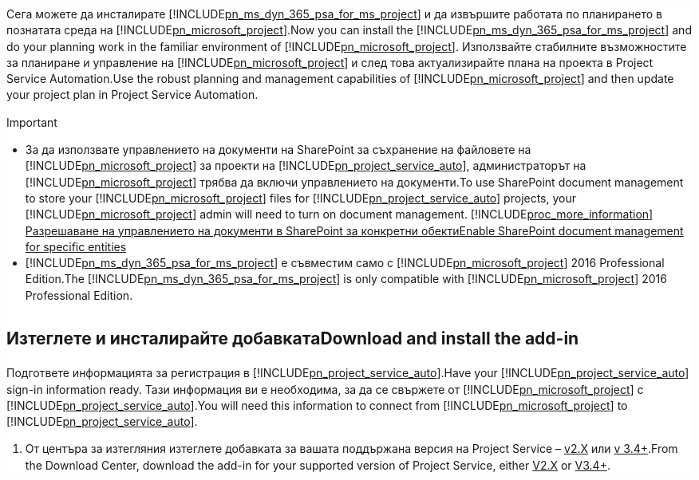  <span data-ttu-id="f78df-106">Сега можете да инсталирате [!INCLUDE[pn_ms_dyn_365_psa_for_ms_project](../includes/pn-ms-dyn-365-psa-for-ms-project.md)] и да извършите работата по планирането в познатата среда на [!INCLUDE[pn_microsoft_project](../includes/pn-microsoft-project.md)].</span><span class="sxs-lookup"><span data-stu-id="f78df-106">Now you can install the [!INCLUDE[pn_ms_dyn_365_psa_for_ms_project](../includes/pn-ms-dyn-365-psa-for-ms-project.md)] and do your planning work in the familiar environment of [!INCLUDE[pn_microsoft_project](../includes/pn-microsoft-project.md)].</span></span> <span data-ttu-id="f78df-107">Използвайте стабилните възможностите за планиране и управление на [!INCLUDE[pn_microsoft_project](../includes/pn-microsoft-project.md)] и след това актуализирайте плана на проекта в Project Service Automation.</span><span class="sxs-lookup"><span data-stu-id="f78df-107">Use the robust planning and management capabilities of [!INCLUDE[pn_microsoft_project](../includes/pn-microsoft-project.md)] and then update your project plan in Project Service Automation.</span></span>  

> [!IMPORTANT]
> - <span data-ttu-id="f78df-108">За да използвате управлението на документи на SharePoint за съхранение на файловете на [!INCLUDE[pn_microsoft_project](../includes/pn-microsoft-project.md)] за проекти на [!INCLUDE[pn_project_service_auto](../includes/pn-project-service-auto.md)], администраторът на [!INCLUDE[pn_microsoft_project](../includes/pn-microsoft-project.md)] трябва да включи управлението на документи.</span><span class="sxs-lookup"><span data-stu-id="f78df-108">To use SharePoint document management to store your [!INCLUDE[pn_microsoft_project](../includes/pn-microsoft-project.md)] files for [!INCLUDE[pn_project_service_auto](../includes/pn-project-service-auto.md)] projects, your [!INCLUDE[pn_microsoft_project](../includes/pn-microsoft-project.md)] admin will need to turn on document management.</span></span> [!INCLUDE[proc_more_information](../includes/proc-more-information.md)] <span data-ttu-id="f78df-109">[Разрешаване на управлението на документи в SharePoint за конкретни обекти](../admin/enable-sharepoint-document-management-specific-entities.md)</span><span class="sxs-lookup"><span data-stu-id="f78df-109">[Enable SharePoint document management for specific entities](../admin/enable-sharepoint-document-management-specific-entities.md)</span></span>  
> - <span data-ttu-id="f78df-110">[!INCLUDE[pn_ms_dyn_365_psa_for_ms_project](../includes/pn-ms-dyn-365-psa-for-ms-project.md)] е съвместим само с [!INCLUDE[pn_microsoft_project](../includes/pn-microsoft-project.md)] 2016 Professional Edition.</span><span class="sxs-lookup"><span data-stu-id="f78df-110">The [!INCLUDE[pn_ms_dyn_365_psa_for_ms_project](../includes/pn-ms-dyn-365-psa-for-ms-project.md)] is only compatible with [!INCLUDE[pn_microsoft_project](../includes/pn-microsoft-project.md)] 2016 Professional Edition.</span></span>  

## <a name="download-and-install-the-add-in"></a><span data-ttu-id="f78df-111">Изтеглете и инсталирайте добавката</span><span class="sxs-lookup"><span data-stu-id="f78df-111">Download and install the add-in</span></span>  
 <span data-ttu-id="f78df-112">Подгответе информацията за регистрация в [!INCLUDE[pn_project_service_auto](../includes/pn-project-service-auto.md)].</span><span class="sxs-lookup"><span data-stu-id="f78df-112">Have your [!INCLUDE[pn_project_service_auto](../includes/pn-project-service-auto.md)] sign-in information ready.</span></span> <span data-ttu-id="f78df-113">Тази информация ви е необходима, за да се свържете от [!INCLUDE[pn_microsoft_project](../includes/pn-microsoft-project.md)] с [!INCLUDE[pn_project_service_auto](../includes/pn-project-service-auto.md)].</span><span class="sxs-lookup"><span data-stu-id="f78df-113">You will need this information to connect from [!INCLUDE[pn_microsoft_project](../includes/pn-microsoft-project.md)] to [!INCLUDE[pn_project_service_auto](../includes/pn-project-service-auto.md)].</span></span>  

1.  <span data-ttu-id="f78df-114">От центъра за изтегляния изтеглете добавката за вашата поддържана версия на Project Service – [v2.X](https://go.microsoft.com/fwlink/?linkid=828268) или [v 3.4+](https://www.microsoft.com/download/details.aspx?id=57956).</span><span class="sxs-lookup"><span data-stu-id="f78df-114">From the Download Center, download the add-in for your supported version of Project Service, either [V2.X](https://go.microsoft.com/fwlink/?linkid=828268) or [V3.4+](https://www.microsoft.com/download/details.aspx?id=57956).</span></span>  
